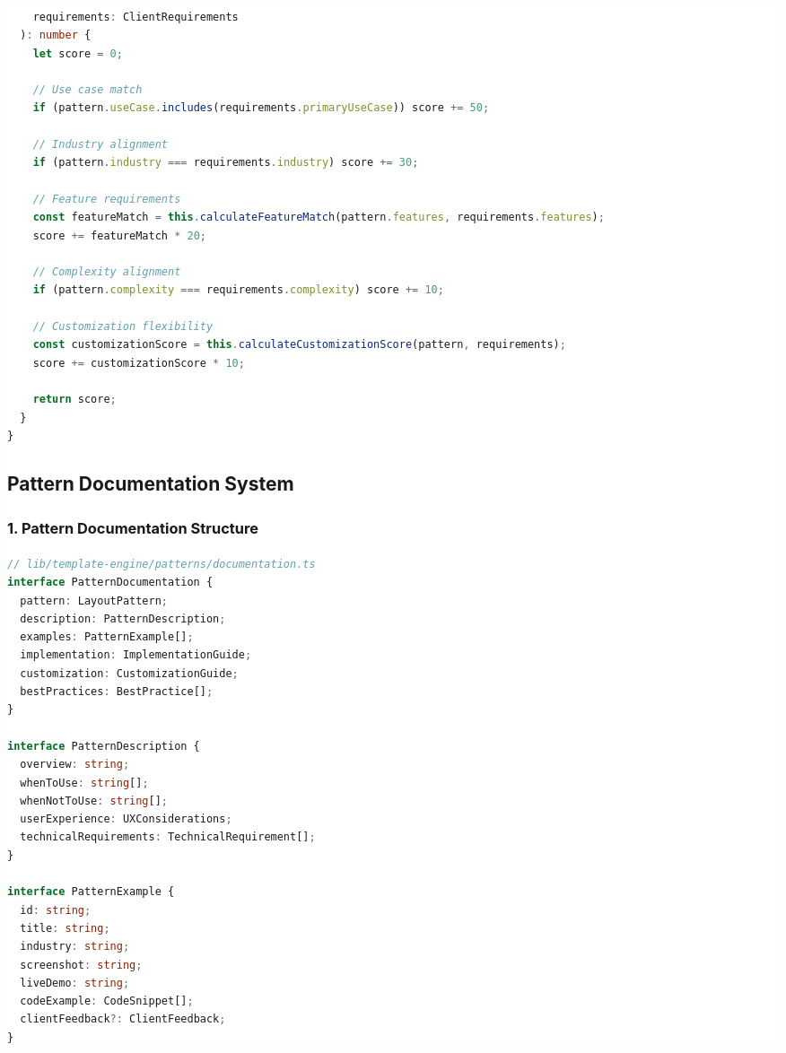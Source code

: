 ```typescript
    requirements: ClientRequirements
  ): number {
    let score = 0;

    // Use case match
    if (pattern.useCase.includes(requirements.primaryUseCase)) score += 50;

    // Industry alignment
    if (pattern.industry === requirements.industry) score += 30;

    // Feature requirements
    const featureMatch = this.calculateFeatureMatch(pattern.features, requirements.features);
    score += featureMatch * 20;

    // Complexity alignment
    if (pattern.complexity === requirements.complexity) score += 10;

    // Customization flexibility
    const customizationScore = this.calculateCustomizationScore(pattern, requirements);
    score += customizationScore * 10;

    return score;
  }
}
```

## Pattern Documentation System

### 1. Pattern Documentation Structure

```typescript
// lib/template-engine/patterns/documentation.ts
interface PatternDocumentation {
  pattern: LayoutPattern;
  description: PatternDescription;
  examples: PatternExample[];
  implementation: ImplementationGuide;
  customization: CustomizationGuide;
  bestPractices: BestPractice[];
}

interface PatternDescription {
  overview: string;
  whenToUse: string[];
  whenNotToUse: string[];
  userExperience: UXConsiderations;
  technicalRequirements: TechnicalRequirement[];
}

interface PatternExample {
  id: string;
  title: string;
  industry: string;
  screenshot: string;
  liveDemo: string;
  codeExample: CodeSnippet[];
  clientFeedback?: ClientFeedback;
}
```
